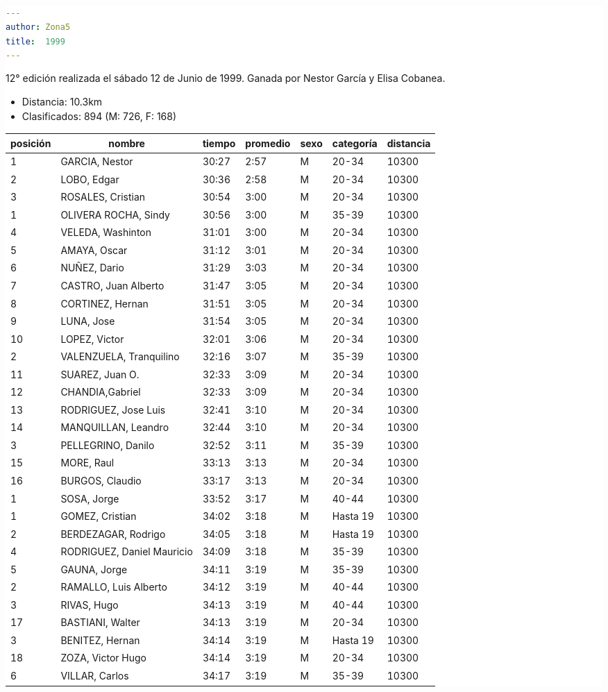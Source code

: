 ```yaml
---
author: Zona5
title:  1999
---
```

12° edición realizada el sábado 12 de Junio de 1999. Ganada por Nestor García y Elisa Cobanea.

* Distancia: 10.3km
* Clasificados: 894 (M: 726, F: 168)

|posición|nombre|tiempo|promedio|sexo|categoría|distancia|
|--------|------|------|--------|----|---------|---------|
|1|GARCIA, Nestor|30:27|2:57|M|20-34|10300|
|2|LOBO, Edgar|30:36|2:58|M|20-34|10300|
|3|ROSALES, Cristian|30:54|3:00|M|20-34|10300|
|1|OLIVERA ROCHA, Sindy|30:56|3:00|M|35-39|10300|
|4|VELEDA, Washinton|31:01|3:00|M|20-34|10300|
|5|AMAYA, Oscar|31:12|3:01|M|20-34|10300|
|6|NUÑEZ, Dario|31:29|3:03|M|20-34|10300|
|7|CASTRO, Juan Alberto|31:47|3:05|M|20-34|10300|
|8|CORTINEZ, Hernan|31:51|3:05|M|20-34|10300|
|9|LUNA, Jose|31:54|3:05|M|20-34|10300|
|10|LOPEZ, Victor|32:01|3:06|M|20-34|10300|
|2|VALENZUELA, Tranquilino|32:16|3:07|M|35-39|10300|
|11|SUAREZ, Juan O.|32:33|3:09|M|20-34|10300|
|12|CHANDIA,Gabriel|32:33|3:09|M|20-34|10300|
|13|RODRIGUEZ, Jose Luis|32:41|3:10|M|20-34|10300|
|14|MANQUILLAN, Leandro|32:44|3:10|M|20-34|10300|
|3|PELLEGRINO, Danilo|32:52|3:11|M|35-39|10300|
|15|MORE, Raul|33:13|3:13|M|20-34|10300|
|16|BURGOS, Claudio|33:17|3:13|M|20-34|10300|
|1|SOSA, Jorge|33:52|3:17|M|40-44|10300|
|1|GOMEZ, Cristian|34:02|3:18|M|Hasta 19|10300|
|2|BERDEZAGAR, Rodrigo|34:05|3:18|M|Hasta 19|10300|
|4|RODRIGUEZ, Daniel Mauricio|34:09|3:18|M|35-39|10300|
|5|GAUNA, Jorge|34:11|3:19|M|35-39|10300|
|2|RAMALLO, Luis Alberto|34:12|3:19|M|40-44|10300|
|3|RIVAS, Hugo|34:13|3:19|M|40-44|10300|
|17|BASTIANI, Walter|34:13|3:19|M|20-34|10300|
|3|BENITEZ, Hernan|34:14|3:19|M|Hasta 19|10300|
|18|ZOZA, Victor Hugo|34:14|3:19|M|20-34|10300|
|6|VILLAR, Carlos|34:17|3:19|M|35-39|10300|